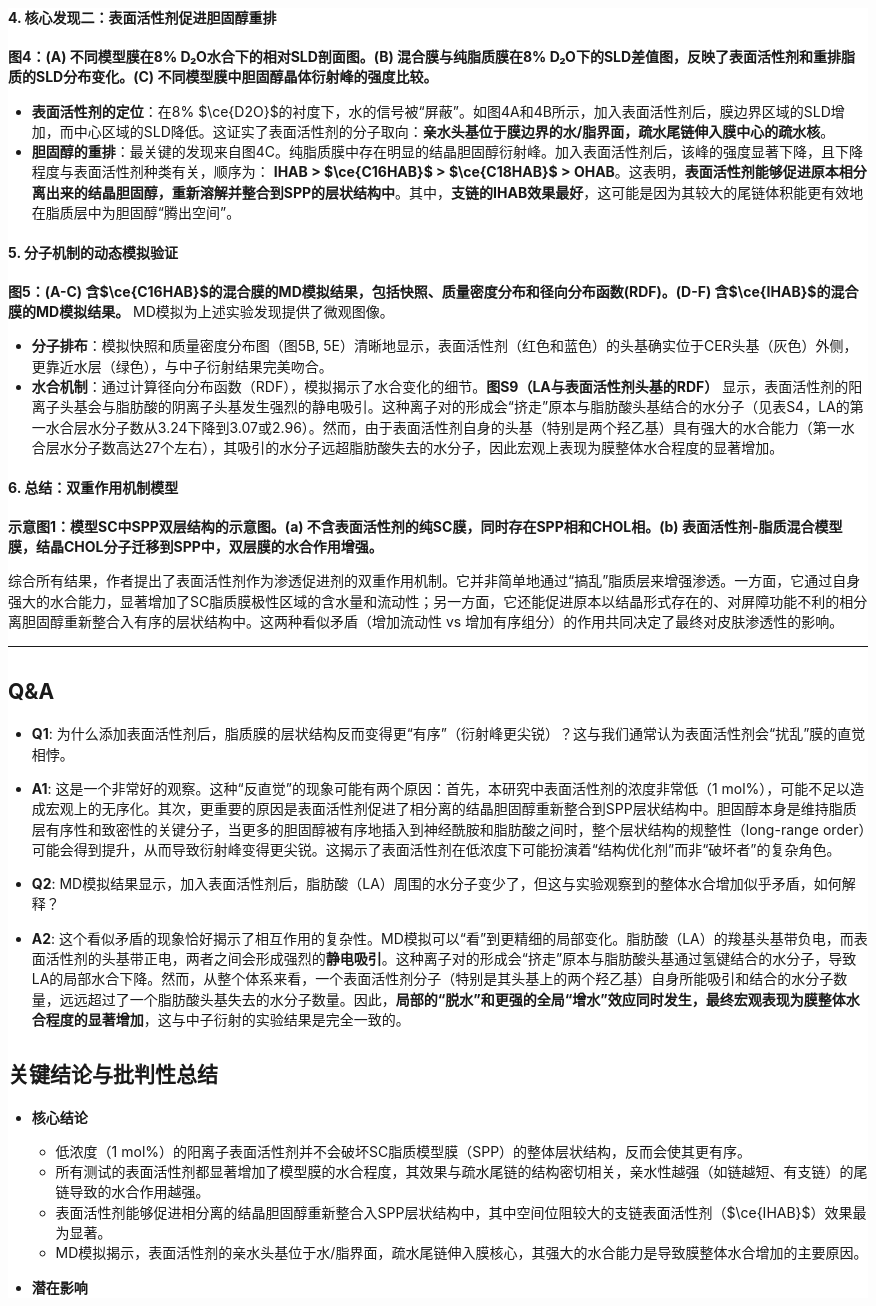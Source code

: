 #### 4\. 核心发现二：表面活性剂促进胆固醇重排

**图4：(A) 不同模型膜在8% D₂O水合下的相对SLD剖面图。(B) 混合膜与纯脂质膜在8% D₂O下的SLD差值图，反映了表面活性剂和重排脂质的SLD分布变化。(C) 不同模型膜中胆固醇晶体衍射峰的强度比较。**

  * **表面活性剂的定位**：在8% $\ce{D2O}$的衬度下，水的信号被“屏蔽”。如图4A和4B所示，加入表面活性剂后，膜边界区域的SLD增加，而中心区域的SLD降低。这证实了表面活性剂的分子取向：**亲水头基位于膜边界的水/脂界面，疏水尾链伸入膜中心的疏水核**。
  * **胆固醇的重排**：最关键的发现来自图4C。纯脂质膜中存在明显的结晶胆固醇衍射峰。加入表面活性剂后，该峰的强度显著下降，且下降程度与表面活性剂种类有关，顺序为： **IHAB \> $\ce{C16HAB}$ \> $\ce{C18HAB}$ \> OHAB**。这表明，**表面活性剂能够促进原本相分离出来的结晶胆固醇，重新溶解并整合到SPP的层状结构中**。其中，**支链的IHAB效果最好**，这可能是因为其较大的尾链体积能更有效地在脂质层中为胆固醇“腾出空间”。

#### 5\. 分子机制的动态模拟验证

**图5：(A-C) 含$\ce{C16HAB}$的混合膜的MD模拟结果，包括快照、质量密度分布和径向分布函数(RDF)。(D-F) 含$\ce{IHAB}$的混合膜的MD模拟结果。**
MD模拟为上述实验发现提供了微观图像。

  * **分子排布**：模拟快照和质量密度分布图（图5B, 5E）清晰地显示，表面活性剂（红色和蓝色）的头基确实位于CER头基（灰色）外侧，更靠近水层（绿色），与中子衍射结果完美吻合。
  * **水合机制**：通过计算径向分布函数（RDF），模拟揭示了水合变化的细节。**图S9（LA与表面活性剂头基的RDF）** 显示，表面活性剂的阳离子头基会与脂肪酸的阴离子头基发生强烈的静电吸引。这种离子对的形成会“挤走”原本与脂肪酸头基结合的水分子（见表S4，LA的第一水合层水分子数从3.24下降到3.07或2.96）。然而，由于表面活性剂自身的头基（特别是两个羟乙基）具有强大的水合能力（第一水合层水分子数高达27个左右），其吸引的水分子远超脂肪酸失去的水分子，因此宏观上表现为膜整体水合程度的显著增加。

#### 6\. 总结：双重作用机制模型

**示意图1：模型SC中SPP双层结构的示意图。(a) 不含表面活性剂的纯SC膜，同时存在SPP相和CHOL相。(b) 表面活性剂-脂质混合模型膜，结晶CHOL分子迁移到SPP中，双层膜的水合作用增强。**

综合所有结果，作者提出了表面活性剂作为渗透促进剂的双重作用机制。它并非简单地通过“搞乱”脂质层来增强渗透。一方面，它通过自身强大的水合能力，显著增加了SC脂质膜极性区域的含水量和流动性；另一方面，它还能促进原本以结晶形式存在的、对屏障功能不利的相分离胆固醇重新整合入有序的层状结构中。这两种看似矛盾（增加流动性 vs 增加有序组分）的作用共同决定了最终对皮肤渗透性的影响。

-----

## Q\&A

  - **Q1**: 为什么添加表面活性剂后，脂质膜的层状结构反而变得更“有序”（衍射峰更尖锐）？这与我们通常认为表面活性剂会“扰乱”膜的直觉相悖。

  - **A1**: 这是一个非常好的观察。这种“反直觉”的现象可能有两个原因：首先，本研究中表面活性剂的浓度非常低（1 mol%），可能不足以造成宏观上的无序化。其次，更重要的原因是表面活性剂促进了相分离的结晶胆固醇重新整合到SPP层状结构中。胆固醇本身是维持脂质层有序性和致密性的关键分子，当更多的胆固醇被有序地插入到神经酰胺和脂肪酸之间时，整个层状结构的规整性（long-range order）可能会得到提升，从而导致衍射峰变得更尖锐。这揭示了表面活性剂在低浓度下可能扮演着“结构优化剂”而非“破坏者”的复杂角色。

  - **Q2**: MD模拟结果显示，加入表面活性剂后，脂肪酸（LA）周围的水分子变少了，但这与实验观察到的整体水合增加似乎矛盾，如何解释？

  - **A2**: 这个看似矛盾的现象恰好揭示了相互作用的复杂性。MD模拟可以“看”到更精细的局部变化。脂肪酸（LA）的羧基头基带负电，而表面活性剂的头基带正电，两者之间会形成强烈的**静电吸引**。这种离子对的形成会“挤走”原本与脂肪酸头基通过氢键结合的水分子，导致LA的局部水合下降。然而，从整个体系来看，一个表面活性剂分子（特别是其头基上的两个羟乙基）自身所能吸引和结合的水分子数量，远远超过了一个脂肪酸头基失去的水分子数量。因此，**局部的“脱水”和更强的全局“增水”效应同时发生，最终宏观表现为膜整体水合程度的显著增加**，这与中子衍射的实验结果是完全一致的。

## 关键结论与批判性总结

  * **核心结论**

      * 低浓度（1 mol%）的阳离子表面活性剂并不会破坏SC脂质模型膜（SPP）的整体层状结构，反而会使其更有序。
      * 所有测试的表面活性剂都显著增加了模型膜的水合程度，其效果与疏水尾链的结构密切相关，亲水性越强（如链越短、有支链）的尾链导致的水合作用越强。
      * 表面活性剂能够促进相分离的结晶胆固醇重新整合入SPP层状结构中，其中空间位阻较大的支链表面活性剂（$\ce{IHAB}$）效果最为显著。
      * MD模拟揭示，表面活性剂的亲水头基位于水/脂界面，疏水尾链伸入膜核心，其强大的水合能力是导致膜整体水合增加的主要原因。

  * **潜在影响**
